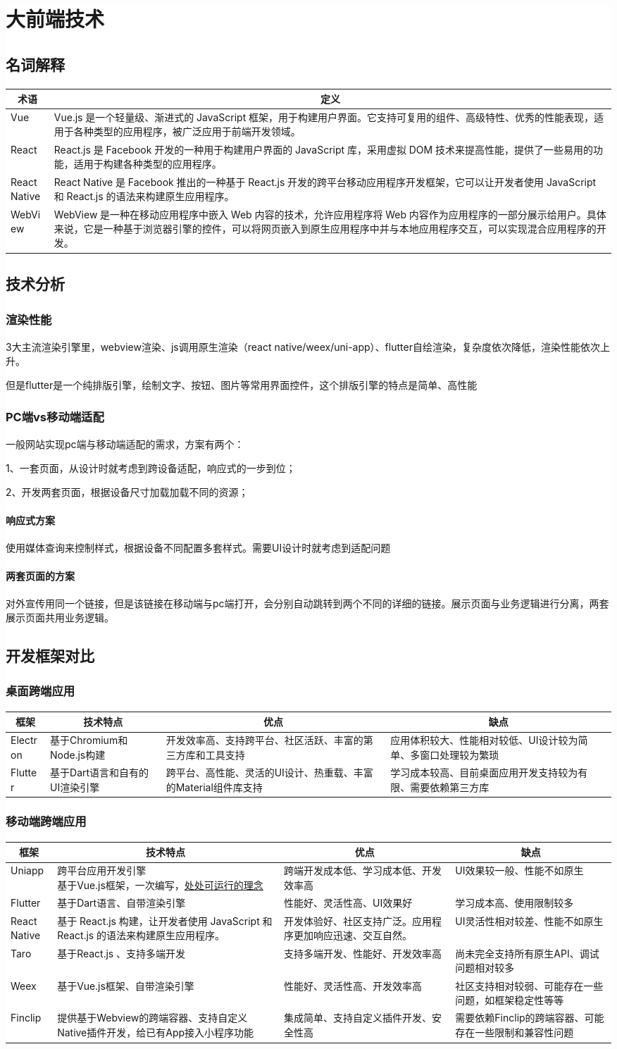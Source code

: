 
# 大前端技术

## 名词解释

| 术语         | 定义                                                                                                                                                                                                                               |
| ------------ | ---------------------------------------------------------------------------------------------------------------------------------------------------------------------------------------------------------------------------------- |
| Vue          | Vue.js 是一个轻量级、渐进式的 JavaScript 框架，用于构建用户界面。它支持可复用的组件、高级特性、优秀的性能表现，适用于各种类型的应用程序，被广泛应用于前端开发领域。                                                                |
| React        | React.js 是 Facebook 开发的一种用于构建用户界面的 JavaScript 库，采用虚拟 DOM 技术来提高性能，提供了一些易用的功能，适用于构建各种类型的应用程序。                                                                                 |
| React Native | React Native 是 Facebook 推出的一种基于 React.js 开发的跨平台移动应用程序开发框架，它可以让开发者使用 JavaScript 和 React.js 的语法来构建原生应用程序。                                                                            |
| WebView      | WebView 是一种在移动应用程序中嵌入 Web 内容的技术，允许应用程序将 Web 内容作为应用程序的一部分展示给用户。具体来说，它是一种基于浏览器引擎的控件，可以将网页嵌入到原生应用程序中并与本地应用程序交互，可以实现混合应用程序的开发。 |

## 技术分析

### 渲染性能

3大主流渲染引擎里，webview渲染、js调用原生渲染（react native/weex/uni-app）、flutter自绘渲染，复杂度依次降低，渲染性能依次上升。

但是flutter是一个纯排版引擎，绘制文字、按钮、图片等常用界面控件，这个排版引擎的特点是简单、高性能

### PC端vs移动端适配

一般网站实现pc端与移动端适配的需求，方案有两个：

1、一套页面，从设计时就考虑到跨设备适配，响应式的一步到位；

2、开发两套页面，根据设备尺寸加载加载不同的资源；

#### 响应式方案

使用媒体查询来控制样式，根据设备不同配置多套样式。需要UI设计时就考虑到适配问题

#### 两套页面的方案

对外宣传用同一个链接，但是该链接在移动端与pc端打开，会分别自动跳转到两个不同的详细的链接。展示页面与业务逻辑进行分离，两套展示页面共用业务逻辑。

## 开发框架对比

### 桌面跨端应用

| 框架     | 技术特点                       | 优点                                                           | 缺点                                                           |
| -------- | ------------------------------ | -------------------------------------------------------------- | -------------------------------------------------------------- |
| Electron | 基于Chromium和Node.js构建      | 开发效率高、支持跨平台、社区活跃、丰富的第三方库和工具支持     | 应用体积较大、性能相对较低、UI设计较为简单、多窗口处理较为繁琐 |
| Flutter  | 基于Dart语言和自有的UI渲染引擎 | 跨平台、高性能、灵活的UI设计、热重载、丰富的Material组件库支持 | 学习成本较高、目前桌面应用开发支持较为有限、需要依赖第三方库   |

### 移动端跨端应用

| 框架         | 技术特点                                                                                                                                 | 优点                                                       | 缺点                                                    |
| ------------ | ---------------------------------------------------------------------------------------------------------------------------------------- | ---------------------------------------------------------- | ------------------------------------------------------- |
| Uniapp       | 跨平台应用开发引擎<br />基于Vue.js框架，一次编写，[处处可运行的理念](https://uniapp.dcloud.net.cn/#%E5%BF%AB%E9%80%9F%E4%BD%93%E9%AA%8C) | 跨端开发成本低、学习成本低、开发效率高                     | UI效果较一般、性能不如原生                              |
| Flutter      | 基于Dart语言、自带渲染引擎                                                                                                               | 性能好、灵活性高、UI效果好                                 | 学习成本高、使用限制较多                                |
| React Native | 基于 React.js 构建，让开发者使用 JavaScript 和 React.js 的语法来构建原生应用程序。                                                       | 开发体验好、社区支持广泛。应用程序更加响应迅速、交互自然。 | UI灵活性相对较差、性能不如原生                          |
| Taro         | 基于React.js 、支持多端开发                                                                                                              | 支持多端开发、性能好、开发效率高                           | 尚未完全支持所有原生API、调试问题相对较多               |
| Weex         | 基于Vue.js框架、自带渲染引擎                                                                                                             | 性能好、灵活性高、开发效率高                               | 社区支持相对较弱、可能存在一些问题，如框架稳定性等等    |
| Finclip      | 提供基于Webview的跨端容器、支持自定义Native插件开发，给已有App接入小程序功能                                                             | 集成简单、支持自定义插件开发、安全性高                     | 需要依赖Finclip的跨端容器、可能存在一些限制和兼容性问题 |
